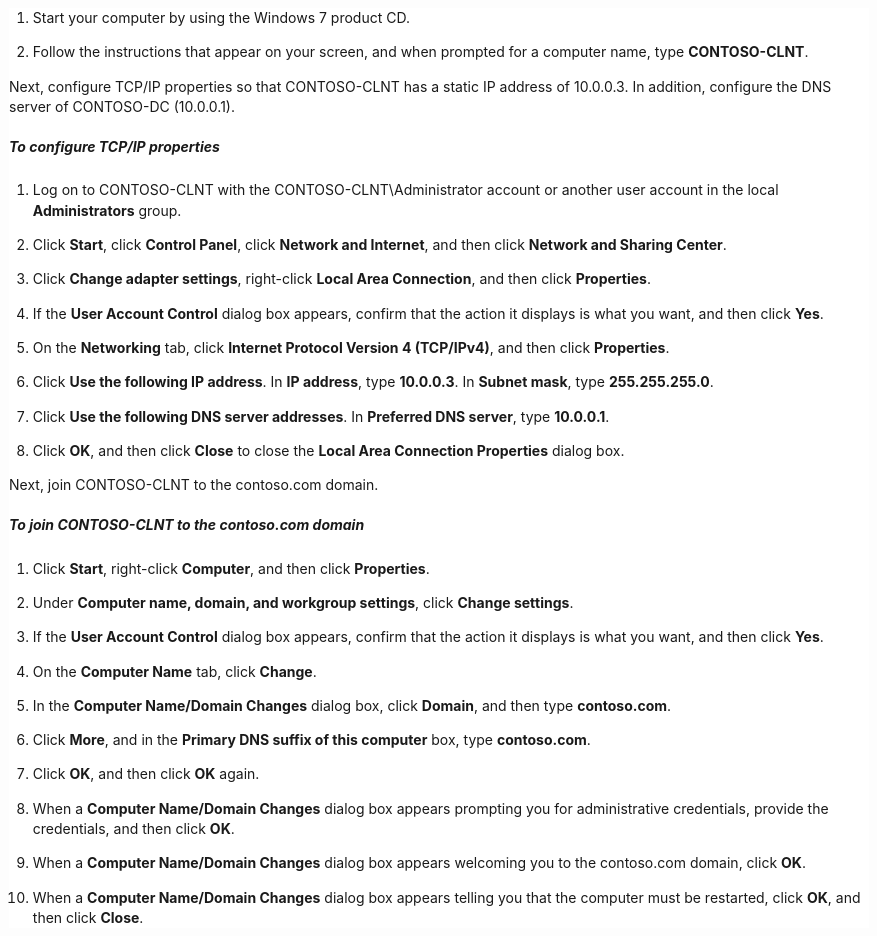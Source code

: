 1.  Start your computer by using the  Windows 7  product CD.

2.  Follow the instructions that appear on your screen, and when prompted for a computer name, type **CONTOSO-CLNT**.

Next, configure TCP/IP properties so that CONTOSO-CLNT has a static IP address of 10.0.0.3. In addition, configure the DNS server of CONTOSO-DC (10.0.0.1).

##### To configure TCP/IP properties

1.  Log on to CONTOSO-CLNT with the CONTOSO-CLNT\Administrator account or another user account in the local **Administrators** group.

2.  Click **Start**, click **Control Panel**, click **Network and Internet**, and then click **Network and Sharing Center**.

3.  Click **Change adapter settings**, right-click **Local Area Connection**, and then click **Properties**.

4.  If the **User Account Control** dialog box appears, confirm that the action it displays is what you want, and then click **Yes**.

5.  On the **Networking** tab, click **Internet Protocol Version 4 (TCP/IPv4)**, and then click **Properties**.

6.  Click **Use the following IP address**. In **IP address**, type **10.0.0.3**. In **Subnet mask**, type **255.255.255.0**.

7.  Click **Use the following DNS server addresses**. In **Preferred DNS server**, type **10.0.0.1**.

8.  Click **OK**, and then click **Close** to close the **Local Area Connection Properties** dialog box.

Next, join CONTOSO-CLNT to the contoso.com domain.

##### To join CONTOSO-CLNT to the contoso.com domain

1.  Click **Start**, right-click **Computer**, and then click **Properties**.

2.  Under **Computer name, domain, and workgroup settings**, click **Change settings**.

3.  If the **User Account Control** dialog box appears, confirm that the action it displays is what you want, and then click **Yes**.

4.  On the **Computer Name** tab, click **Change**.

5.  In the **Computer Name/Domain Changes** dialog box, click **Domain**, and then type **contoso.com**.

6.  Click **More**, and in the **Primary DNS suffix of this computer** box, type **contoso.com**.

7.  Click **OK**, and then click **OK** again.

8.  When a **Computer Name/Domain Changes** dialog box appears prompting you for administrative credentials, provide the credentials, and then click **OK**.

9. When a **Computer Name/Domain Changes** dialog box appears welcoming you to the contoso.com domain, click **OK**.

10. When a **Computer Name/Domain Changes** dialog box appears telling you that the computer must be restarted, click **OK**, and then click **Close**.
